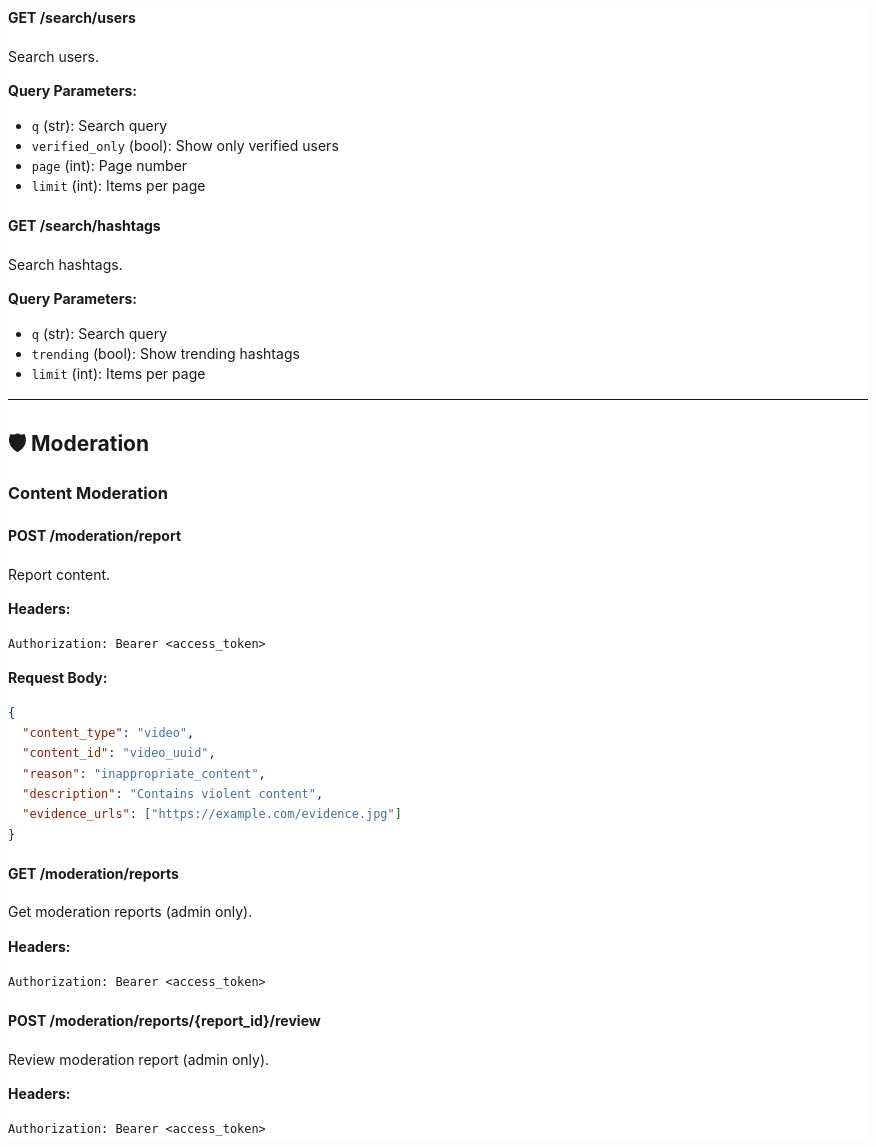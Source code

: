 #### **GET /search/users**
Search users.

**Query Parameters:**
- `q` (str): Search query
- `verified_only` (bool): Show only verified users
- `page` (int): Page number
- `limit` (int): Items per page

#### **GET /search/hashtags**
Search hashtags.

**Query Parameters:**
- `q` (str): Search query
- `trending` (bool): Show trending hashtags
- `limit` (int): Items per page

---

## 🛡️ **Moderation**

### **Content Moderation**

#### **POST /moderation/report**
Report content.

**Headers:**
```
Authorization: Bearer <access_token>
```

**Request Body:**
```json
{
  "content_type": "video",
  "content_id": "video_uuid",
  "reason": "inappropriate_content",
  "description": "Contains violent content",
  "evidence_urls": ["https://example.com/evidence.jpg"]
}
```

#### **GET /moderation/reports**
Get moderation reports (admin only).

**Headers:**
```
Authorization: Bearer <access_token>
```

#### **POST /moderation/reports/{report_id}/review**
Review moderation report (admin only).

**Headers:**
```
Authorization: Bearer <access_token>
```
